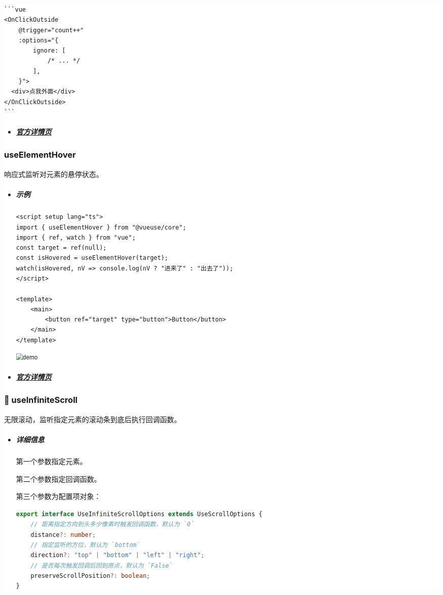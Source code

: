     ```vue
    <OnClickOutside
        @trigger="count++"
        :options="{
            ignore: [
                /* ... */
            ],
        }">
      <div>点我外面</div>
    </OnClickOutside>
    ```

-   ##### [官方详情页](https://vueuse.org/core/onClickOutside/)

### useElementHover

响应式监听对元素的悬停状态。

-   ##### 示例

    ```vue
    <script setup lang="ts">
    import { useElementHover } from "@vueuse/core";
    import { ref, watch } from "vue";
    const target = ref(null);
    const isHovered = useElementHover(target);
    watch(isHovered, nV => console.log(nV ? "进来了" : "出去了"));
    </script>

    <template>
        <main>
            <button ref="target" type="button">Button</button>
        </main>
    </template>
    ```

      <img src="https://sbr-1314368469.cos.ap-guangzhou.myqcloud.com/Images/202301091243468.gif" alt="demo" style="zoom:80%" />

-   ##### [官方详情页](https://vueuse.org/core/useElementHover/)

### 💎 useInfiniteScroll

无限滚动，监听指定元素的滚动条到底后执行回调函数。

-   ##### 详细信息

    第一个参数指定元素。

    第二个参数指定回调函数。

    第三个参数为配置项对象：

    ```ts
    export interface UseInfiniteScrollOptions extends UseScrollOptions {
        // 距离指定方向到头多少像素时触发回调函数，默认为 `0`
        distance?: number;
        // 指定监听的方位，默认为 `bottom`
        direction?: "top" | "bottom" | "left" | "right";
        // 是否每次触发回调后回到原点，默认为 `False`
        preserveScrollPosition?: boolean;
    }
    ```
